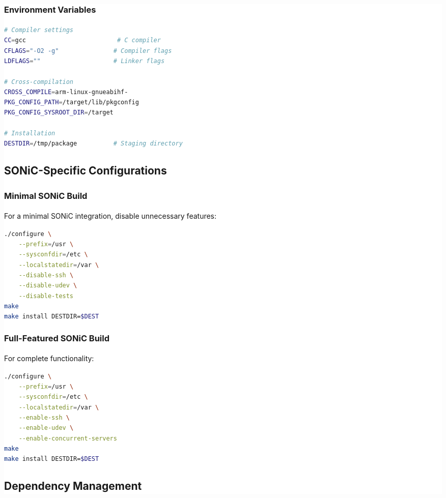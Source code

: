 ### Environment Variables

```bash
# Compiler settings
CC=gcc                         # C compiler
CFLAGS="-O2 -g"               # Compiler flags
LDFLAGS=""                    # Linker flags

# Cross-compilation
CROSS_COMPILE=arm-linux-gnueabihf-
PKG_CONFIG_PATH=/target/lib/pkgconfig
PKG_CONFIG_SYSROOT_DIR=/target

# Installation
DESTDIR=/tmp/package          # Staging directory
```

## SONiC-Specific Configurations

### Minimal SONiC Build

For a minimal SONiC integration, disable unnecessary features:

```bash
./configure \
    --prefix=/usr \
    --sysconfdir=/etc \
    --localstatedir=/var \
    --disable-ssh \
    --disable-udev \
    --disable-tests
make
make install DESTDIR=$DEST
```

### Full-Featured SONiC Build

For complete functionality:

```bash
./configure \
    --prefix=/usr \
    --sysconfdir=/etc \
    --localstatedir=/var \
    --enable-ssh \
    --enable-udev \
    --enable-concurrent-servers
make
make install DESTDIR=$DEST
```

## Dependency Management
